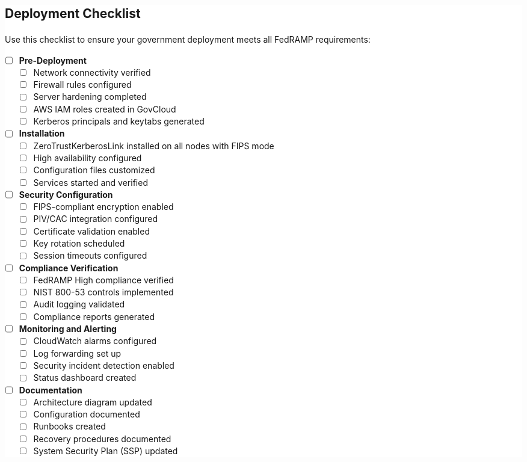 ## Deployment Checklist

Use this checklist to ensure your government deployment meets all FedRAMP requirements:

- [ ] **Pre-Deployment**
  - [ ] Network connectivity verified
  - [ ] Firewall rules configured
  - [ ] Server hardening completed
  - [ ] AWS IAM roles created in GovCloud
  - [ ] Kerberos principals and keytabs generated

- [ ] **Installation**
  - [ ] ZeroTrustKerberosLink installed on all nodes with FIPS mode
  - [ ] High availability configured
  - [ ] Configuration files customized
  - [ ] Services started and verified

- [ ] **Security Configuration**
  - [ ] FIPS-compliant encryption enabled
  - [ ] PIV/CAC integration configured
  - [ ] Certificate validation enabled
  - [ ] Key rotation scheduled
  - [ ] Session timeouts configured

- [ ] **Compliance Verification**
  - [ ] FedRAMP High compliance verified
  - [ ] NIST 800-53 controls implemented
  - [ ] Audit logging validated
  - [ ] Compliance reports generated

- [ ] **Monitoring and Alerting**
  - [ ] CloudWatch alarms configured
  - [ ] Log forwarding set up
  - [ ] Security incident detection enabled
  - [ ] Status dashboard created

- [ ] **Documentation**
  - [ ] Architecture diagram updated
  - [ ] Configuration documented
  - [ ] Runbooks created
  - [ ] Recovery procedures documented
  - [ ] System Security Plan (SSP) updated
